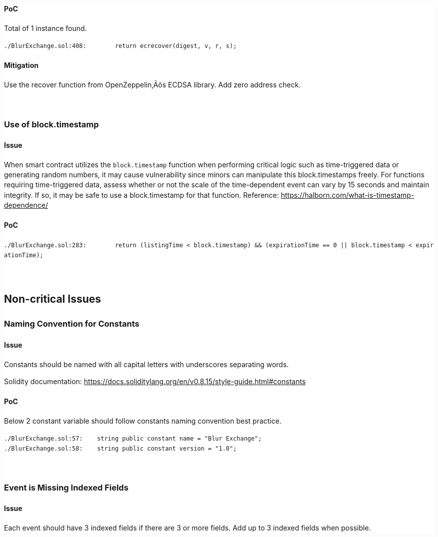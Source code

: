 #### PoC
Total of 1 instance found.
```
./BlurExchange.sol:408:        return ecrecover(digest, v, r, s);
```

#### Mitigation
Use the recover function from OpenZeppelin‚Äôs ECDSA library.
Add zero address check. 

&ensp;
### Use of block.timestamp

#### Issue
When smart contract utilizes the `block.timestamp` function when performing critical logic
such as time-triggered data or generating random numbers, it may cause vulnerability since
minors can manipulate this block.timestamps freely. 
For functions requiring time-triggered data, assess whether or not the scale of the time-dependent event can vary by 15 seconds and maintain integrity.
If so, it may be safe to use a block.timestamp for that function. 
Reference: https://halborn.com/what-is-timestamp-dependence/

#### PoC
```
./BlurExchange.sol:283:        return (listingTime < block.timestamp) && (expirationTime == 0 || block.timestamp < expirationTime);
```

&ensp;
## Non-critical Issues
### Naming Convention for Constants

#### Issue
Constants should be named with all capital letters with underscores separating words.

Solidity documentation:
https://docs.soliditylang.org/en/v0.8.15/style-guide.html#constants

#### PoC
Below 2 constant variable should follow constants naming convention best practice.
```
./BlurExchange.sol:57:    string public constant name = "Blur Exchange";
./BlurExchange.sol:58:    string public constant version = "1.0";
```

&ensp;
### Event is Missing Indexed Fields

#### Issue
Each event should have 3 indexed fields if there are 3 or more fields.
Add up to 3 indexed fields when possible.
